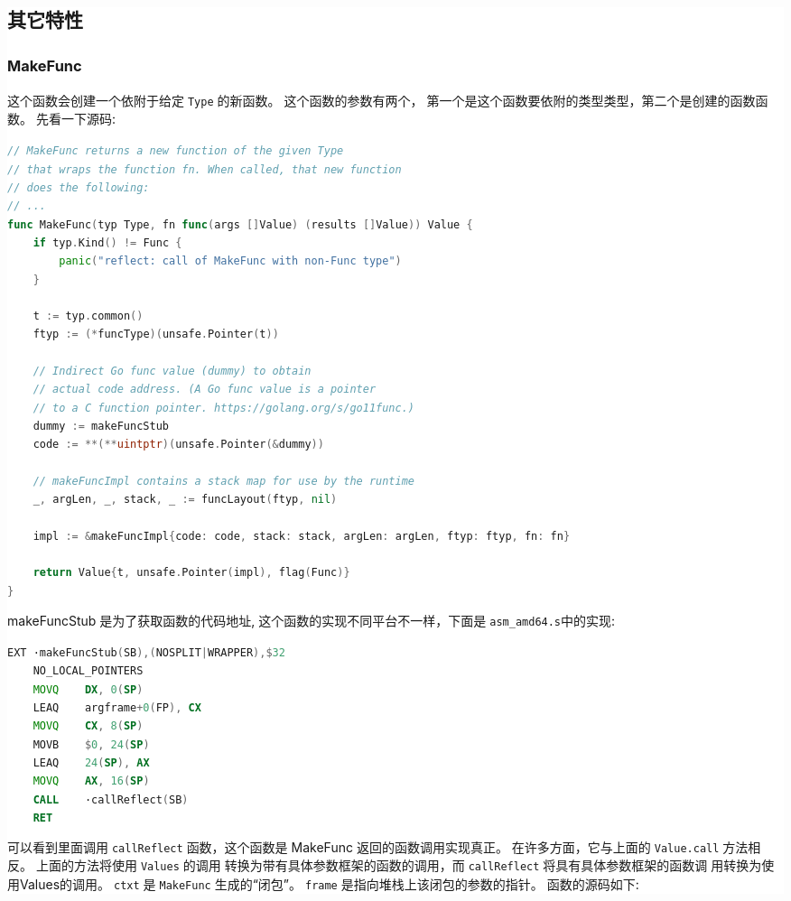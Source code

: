 ## 其它特性

### MakeFunc 
这个函数会创建一个依附于给定 `Type` 的新函数。 这个函数的参数有两个，
第一个是这个函数要依附的类型类型，第二个是创建的函数函数。 先看一下源码:

```go
// MakeFunc returns a new function of the given Type
// that wraps the function fn. When called, that new function
// does the following:
// ...
func MakeFunc(typ Type, fn func(args []Value) (results []Value)) Value {
    if typ.Kind() != Func {
        panic("reflect: call of MakeFunc with non-Func type")
    }

    t := typ.common()
    ftyp := (*funcType)(unsafe.Pointer(t))

    // Indirect Go func value (dummy) to obtain
    // actual code address. (A Go func value is a pointer
    // to a C function pointer. https://golang.org/s/go11func.)
    dummy := makeFuncStub
    code := **(**uintptr)(unsafe.Pointer(&dummy))

    // makeFuncImpl contains a stack map for use by the runtime
    _, argLen, _, stack, _ := funcLayout(ftyp, nil)

    impl := &makeFuncImpl{code: code, stack: stack, argLen: argLen, ftyp: ftyp, fn: fn}

    return Value{t, unsafe.Pointer(impl), flag(Func)}
}
```

makeFuncStub 是为了获取函数的代码地址, 这个函数的实现不同平台不一样，下面是 
`asm_amd64.s`中的实现:

``` asm
EXT ·makeFuncStub(SB),(NOSPLIT|WRAPPER),$32
    NO_LOCAL_POINTERS
    MOVQ    DX, 0(SP)
    LEAQ    argframe+0(FP), CX
    MOVQ    CX, 8(SP)
    MOVB    $0, 24(SP)
    LEAQ    24(SP), AX
    MOVQ    AX, 16(SP)
    CALL    ·callReflect(SB)
    RET
```

可以看到里面调用 `callReflect`  函数，这个函数是 MakeFunc 返回的函数调用实现真正。
在许多方面，它与上面的 `Value.call` 方法相反。 上面的方法将使用 `Values` 的调用
转换为带有具体参数框架的函数的调用，而 `callReflect` 将具有具体参数框架的函数调
用转换为使用Values的调用。 
`ctxt` 是 `MakeFunc` 生成的“闭包”。 `frame` 是指向堆栈上该闭包的参数的指针。 
函数的源码如下:
